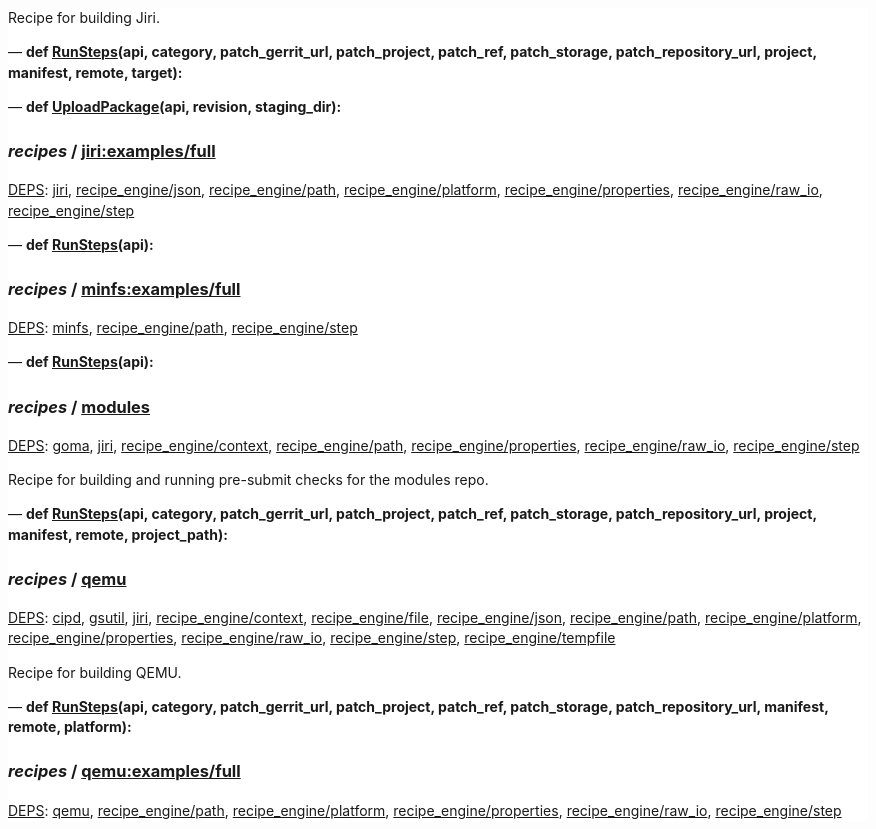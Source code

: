 Recipe for building Jiri.

&mdash; **def [RunSteps](/recipes/jiri.py#80)(api, category, patch_gerrit_url, patch_project, patch_ref, patch_storage, patch_repository_url, project, manifest, remote, target):**

&mdash; **def [UploadPackage](/recipes/jiri.py#42)(api, revision, staging_dir):**
### *recipes* / [jiri:examples/full](/recipe_modules/jiri/examples/full.py)

[DEPS](/recipe_modules/jiri/examples/full.py#5): [jiri](#recipe_modules-jiri), [recipe\_engine/json][recipe_engine/recipe_modules/json], [recipe\_engine/path][recipe_engine/recipe_modules/path], [recipe\_engine/platform][recipe_engine/recipe_modules/platform], [recipe\_engine/properties][recipe_engine/recipe_modules/properties], [recipe\_engine/raw\_io][recipe_engine/recipe_modules/raw_io], [recipe\_engine/step][recipe_engine/recipe_modules/step]

&mdash; **def [RunSteps](/recipe_modules/jiri/examples/full.py#16)(api):**
### *recipes* / [minfs:examples/full](/recipe_modules/minfs/examples/full.py)

[DEPS](/recipe_modules/minfs/examples/full.py#5): [minfs](#recipe_modules-minfs), [recipe\_engine/path][recipe_engine/recipe_modules/path], [recipe\_engine/step][recipe_engine/recipe_modules/step]

&mdash; **def [RunSteps](/recipe_modules/minfs/examples/full.py#12)(api):**
### *recipes* / [modules](/recipes/modules.py)

[DEPS](/recipes/modules.py#10): [goma](#recipe_modules-goma), [jiri](#recipe_modules-jiri), [recipe\_engine/context][recipe_engine/recipe_modules/context], [recipe\_engine/path][recipe_engine/recipe_modules/path], [recipe\_engine/properties][recipe_engine/recipe_modules/properties], [recipe\_engine/raw\_io][recipe_engine/recipe_modules/raw_io], [recipe\_engine/step][recipe_engine/recipe_modules/step]

Recipe for building and running pre-submit checks for the modules repo.

&mdash; **def [RunSteps](/recipes/modules.py#35)(api, category, patch_gerrit_url, patch_project, patch_ref, patch_storage, patch_repository_url, project, manifest, remote, project_path):**
### *recipes* / [qemu](/recipes/qemu.py)

[DEPS](/recipes/qemu.py#13): [cipd](#recipe_modules-cipd), [gsutil](#recipe_modules-gsutil), [jiri](#recipe_modules-jiri), [recipe\_engine/context][recipe_engine/recipe_modules/context], [recipe\_engine/file][recipe_engine/recipe_modules/file], [recipe\_engine/json][recipe_engine/recipe_modules/json], [recipe\_engine/path][recipe_engine/recipe_modules/path], [recipe\_engine/platform][recipe_engine/recipe_modules/platform], [recipe\_engine/properties][recipe_engine/recipe_modules/properties], [recipe\_engine/raw\_io][recipe_engine/recipe_modules/raw_io], [recipe\_engine/step][recipe_engine/recipe_modules/step], [recipe\_engine/tempfile][recipe_engine/recipe_modules/tempfile]

Recipe for building QEMU.

&mdash; **def [RunSteps](/recipes/qemu.py#43)(api, category, patch_gerrit_url, patch_project, patch_ref, patch_storage, patch_repository_url, manifest, remote, platform):**
### *recipes* / [qemu:examples/full](/recipe_modules/qemu/examples/full.py)

[DEPS](/recipe_modules/qemu/examples/full.py#7): [qemu](#recipe_modules-qemu), [recipe\_engine/path][recipe_engine/recipe_modules/path], [recipe\_engine/platform][recipe_engine/recipe_modules/platform], [recipe\_engine/properties][recipe_engine/recipe_modules/properties], [recipe\_engine/raw\_io][recipe_engine/recipe_modules/raw_io], [recipe\_engine/step][recipe_engine/recipe_modules/step]


[recipe_engine/recipe_modules/context]: https://chromium.googlesource.com/infra/luci/recipes-py.git/+/6d6af8922b3707d7b02c8ed31f5a839a9be7eb80/README.recipes.md#recipe_modules-context
[recipe_engine/recipe_modules/file]: https://chromium.googlesource.com/infra/luci/recipes-py.git/+/6d6af8922b3707d7b02c8ed31f5a839a9be7eb80/README.recipes.md#recipe_modules-file
[recipe_engine/recipe_modules/json]: https://chromium.googlesource.com/infra/luci/recipes-py.git/+/6d6af8922b3707d7b02c8ed31f5a839a9be7eb80/README.recipes.md#recipe_modules-json
[recipe_engine/recipe_modules/path]: https://chromium.googlesource.com/infra/luci/recipes-py.git/+/6d6af8922b3707d7b02c8ed31f5a839a9be7eb80/README.recipes.md#recipe_modules-path
[recipe_engine/recipe_modules/platform]: https://chromium.googlesource.com/infra/luci/recipes-py.git/+/6d6af8922b3707d7b02c8ed31f5a839a9be7eb80/README.recipes.md#recipe_modules-platform
[recipe_engine/recipe_modules/properties]: https://chromium.googlesource.com/infra/luci/recipes-py.git/+/6d6af8922b3707d7b02c8ed31f5a839a9be7eb80/README.recipes.md#recipe_modules-properties
[recipe_engine/recipe_modules/python]: https://chromium.googlesource.com/infra/luci/recipes-py.git/+/6d6af8922b3707d7b02c8ed31f5a839a9be7eb80/README.recipes.md#recipe_modules-python
[recipe_engine/recipe_modules/raw_io]: https://chromium.googlesource.com/infra/luci/recipes-py.git/+/6d6af8922b3707d7b02c8ed31f5a839a9be7eb80/README.recipes.md#recipe_modules-raw_io
[recipe_engine/recipe_modules/source_manifest]: https://chromium.googlesource.com/infra/luci/recipes-py.git/+/6d6af8922b3707d7b02c8ed31f5a839a9be7eb80/README.recipes.md#recipe_modules-source_manifest
[recipe_engine/recipe_modules/step]: https://chromium.googlesource.com/infra/luci/recipes-py.git/+/6d6af8922b3707d7b02c8ed31f5a839a9be7eb80/README.recipes.md#recipe_modules-step
[recipe_engine/recipe_modules/tempfile]: https://chromium.googlesource.com/infra/luci/recipes-py.git/+/6d6af8922b3707d7b02c8ed31f5a839a9be7eb80/README.recipes.md#recipe_modules-tempfile
[recipe_engine/recipe_modules/time]: https://chromium.googlesource.com/infra/luci/recipes-py.git/+/6d6af8922b3707d7b02c8ed31f5a839a9be7eb80/README.recipes.md#recipe_modules-time
[recipe_engine/recipe_modules/url]: https://chromium.googlesource.com/infra/luci/recipes-py.git/+/6d6af8922b3707d7b02c8ed31f5a839a9be7eb80/README.recipes.md#recipe_modules-url
[recipe_engine/wkt/RecipeApi]: https://chromium.googlesource.com/infra/luci/recipes-py.git/+/6d6af8922b3707d7b02c8ed31f5a839a9be7eb80/recipe_engine/recipe_api.py#992
[recipe_engine/wkt/non_step]: https://chromium.googlesource.com/infra/luci/recipes-py.git/+/6d6af8922b3707d7b02c8ed31f5a839a9be7eb80/recipe_engine/recipe_api.py#702